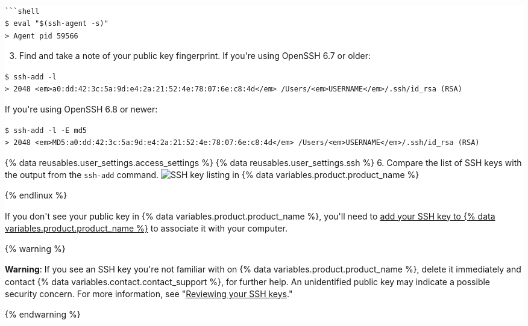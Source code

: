 ````shell
```shell
$ eval "$(ssh-agent -s)"
> Agent pid 59566
````

3. Find and take a note of your public key fingerprint. If you're using OpenSSH 6.7 or older:

```shell
$ ssh-add -l
> 2048 <em>a0:dd:42:3c:5a:9d:e4:2a:21:52:4e:78:07:6e:c8:4d</em> /Users/<em>USERNAME</em>/.ssh/id_rsa (RSA)
```

If you're using OpenSSH 6.8 or newer:

```shell
$ ssh-add -l -E md5
> 2048 <em>MD5:a0:dd:42:3c:5a:9d:e4:2a:21:52:4e:78:07:6e:c8:4d</em> /Users/<em>USERNAME</em>/.ssh/id_rsa (RSA)
```

{% data reusables.user_settings.access_settings %}
{% data reusables.user_settings.ssh %} 6. Compare the list of SSH keys with the output from the `ssh-add` command.
![SSH key listing in {% data variables.product.product_name %}](/assets/images/help/settings/ssh_key_listing.png)

{% endlinux %}

If you don't see your public key in {% data variables.product.product_name %}, you'll need to [add your SSH key to {% data variables.product.product_name %}](/articles/adding-a-new-ssh-key-to-your-github-account) to associate it with your computer.

{% warning %}

**Warning**: If you see an SSH key you're not familiar with on {% data variables.product.product_name %}, delete it immediately and contact {% data variables.contact.contact_support %}, for further help. An unidentified public key may indicate a possible security concern. For more information, see "[Reviewing your SSH keys](/articles/reviewing-your-ssh-keys)."

{% endwarning %}
